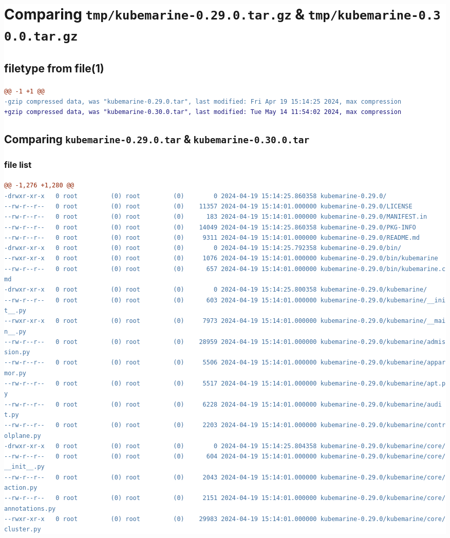 # Comparing `tmp/kubemarine-0.29.0.tar.gz` & `tmp/kubemarine-0.30.0.tar.gz`

## filetype from file(1)

```diff
@@ -1 +1 @@
-gzip compressed data, was "kubemarine-0.29.0.tar", last modified: Fri Apr 19 15:14:25 2024, max compression
+gzip compressed data, was "kubemarine-0.30.0.tar", last modified: Tue May 14 11:54:02 2024, max compression
```

## Comparing `kubemarine-0.29.0.tar` & `kubemarine-0.30.0.tar`

### file list

```diff
@@ -1,276 +1,280 @@
-drwxr-xr-x   0 root         (0) root         (0)        0 2024-04-19 15:14:25.860358 kubemarine-0.29.0/
--rw-r--r--   0 root         (0) root         (0)    11357 2024-04-19 15:14:01.000000 kubemarine-0.29.0/LICENSE
--rw-r--r--   0 root         (0) root         (0)      183 2024-04-19 15:14:01.000000 kubemarine-0.29.0/MANIFEST.in
--rw-r--r--   0 root         (0) root         (0)    14049 2024-04-19 15:14:25.860358 kubemarine-0.29.0/PKG-INFO
--rw-r--r--   0 root         (0) root         (0)     9311 2024-04-19 15:14:01.000000 kubemarine-0.29.0/README.md
-drwxr-xr-x   0 root         (0) root         (0)        0 2024-04-19 15:14:25.792358 kubemarine-0.29.0/bin/
--rwxr-xr-x   0 root         (0) root         (0)     1076 2024-04-19 15:14:01.000000 kubemarine-0.29.0/bin/kubemarine
--rw-r--r--   0 root         (0) root         (0)      657 2024-04-19 15:14:01.000000 kubemarine-0.29.0/bin/kubemarine.cmd
-drwxr-xr-x   0 root         (0) root         (0)        0 2024-04-19 15:14:25.800358 kubemarine-0.29.0/kubemarine/
--rw-r--r--   0 root         (0) root         (0)      603 2024-04-19 15:14:01.000000 kubemarine-0.29.0/kubemarine/__init__.py
--rwxr-xr-x   0 root         (0) root         (0)     7973 2024-04-19 15:14:01.000000 kubemarine-0.29.0/kubemarine/__main__.py
--rw-r--r--   0 root         (0) root         (0)    28959 2024-04-19 15:14:01.000000 kubemarine-0.29.0/kubemarine/admission.py
--rw-r--r--   0 root         (0) root         (0)     5506 2024-04-19 15:14:01.000000 kubemarine-0.29.0/kubemarine/apparmor.py
--rw-r--r--   0 root         (0) root         (0)     5517 2024-04-19 15:14:01.000000 kubemarine-0.29.0/kubemarine/apt.py
--rw-r--r--   0 root         (0) root         (0)     6228 2024-04-19 15:14:01.000000 kubemarine-0.29.0/kubemarine/audit.py
--rw-r--r--   0 root         (0) root         (0)     2203 2024-04-19 15:14:01.000000 kubemarine-0.29.0/kubemarine/controlplane.py
-drwxr-xr-x   0 root         (0) root         (0)        0 2024-04-19 15:14:25.804358 kubemarine-0.29.0/kubemarine/core/
--rw-r--r--   0 root         (0) root         (0)      604 2024-04-19 15:14:01.000000 kubemarine-0.29.0/kubemarine/core/__init__.py
--rw-r--r--   0 root         (0) root         (0)     2043 2024-04-19 15:14:01.000000 kubemarine-0.29.0/kubemarine/core/action.py
--rw-r--r--   0 root         (0) root         (0)     2151 2024-04-19 15:14:01.000000 kubemarine-0.29.0/kubemarine/core/annotations.py
--rwxr-xr-x   0 root         (0) root         (0)    29983 2024-04-19 15:14:01.000000 kubemarine-0.29.0/kubemarine/core/cluster.py
```